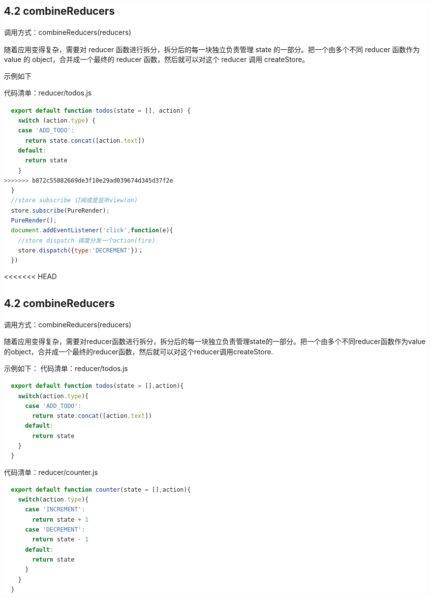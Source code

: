 ## 4.2 combineReducers
调用方式：combineReducers(reducers)

随着应用变得复杂，需要对 reducer 函数进行拆分，拆分后的每一块独立负责管理 state 的一部分。把一个由多个不同 reducer 函数作为 value 的 object，合并成一个最终的 reducer 函数，然后就可以对这个 reducer 调用 createStore。

示例如下

代码清单：reducer/todos.js
```javascript
  export default function todos(state = [], action) {
    switch (action.type) {
    case 'ADD_TODO':
      return state.concat([action.text])
    default:
      return state
    }
>>>>>>> b872c55882669de3f10e29ad039674d345d37f2e
  }
  //store subscribe 订阅或是监听view(on)
  store.subscribe(PureRender);
  PureRender();
  document.addEventListener('click',function(e){
    //store dispatch 调度分发一个action(fire)
    store.dispatch({type:'DECREMENT'})；
  })
```

<<<<<<< HEAD
## 4.2 combineReducers
调用方式：combineReducers(reducers)

随着应用变得复杂，需要对reducer函数进行拆分，拆分后的每一块独立负责管理state的一部分。把一个由多个不同reducer函数作为value的object，合并成一个最终的reducer函数，然后就可以对这个reducer调用createStore.

示例如下：
代码清单：reducer/todos.js
```javascript
  export default function todos(state = [],action){
    switch(action.type){
      case 'ADD_TODO':
        return state.concat([action.text])
      default:
        return state
    }
  }
```

代码清单：reducer/counter.js
```javascript
  export default function counter(state = [],action){
    switch(action.type){
      case 'INCREMENT':
        return state + 1
      case 'DECREMENT':
        return state - 1
      default:
        return state
      }
    }
  }
```

